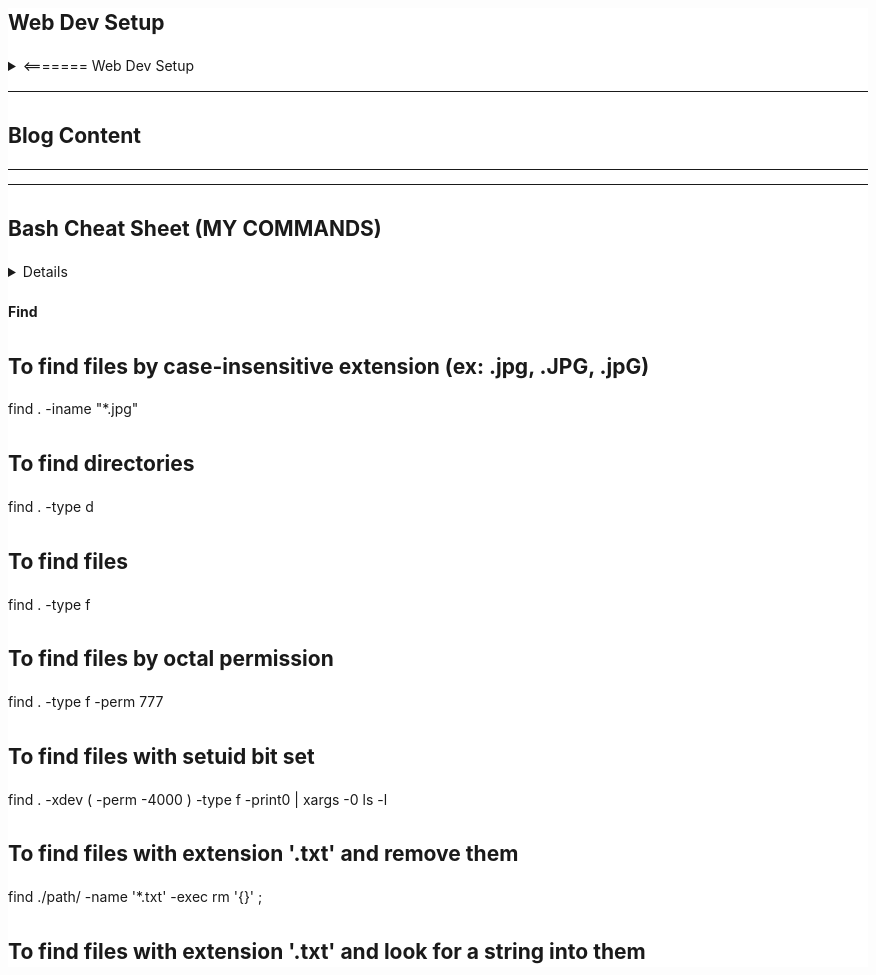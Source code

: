 ## Web Dev Setup

<details><summary>
<======= Web Dev Setup
</summary></details>

---



## Blog Content

---

---

## Bash Cheat Sheet (MY COMMANDS)

<details></details>

>

#### Find

## To find files by case-insensitive extension (ex: .jpg, .JPG, .jpG)

find . -iname "\*.jpg"

## To find directories

find . -type d

## To find files

find . -type f

## To find files by octal permission

find . -type f -perm 777

## To find files with setuid bit set

find . -xdev \( -perm -4000 \) -type f -print0 | xargs -0 ls -l

## To find files with extension '.txt' and remove them

find ./path/ -name '\*.txt' -exec rm '{}' \;

## To find files with extension '.txt' and look for a string into them
